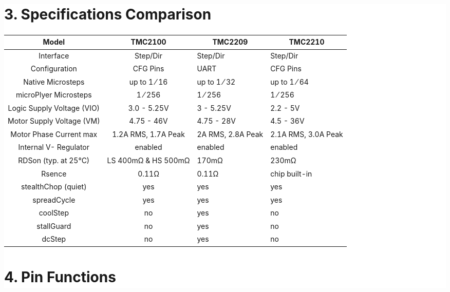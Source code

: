 # 3. Specifications Comparison

Model                               |TMC2100|TMC2209|TMC2210
:----:                                     |:----:|------                                     |------                                     
Interface	                    |	Step/Dir| Step/Dir | Step/Dir 
Configuration	|CFG Pins	|UART	|CFG Pins	
Native Microsteps|up to 1 ⁄ 16|up to 1 ⁄ 32|up to 1 ⁄ 64
microPlyer Microsteps| 1 ⁄ 256 | 1 ⁄ 256 | 1 ⁄ 256 
Logic Supply Voltage (VIO)| 3.0 - 5.25V | 3 - 5.25V | 2.2 - 5V 
Motor Supply Voltage (VM)|	4.75 - 46V	|	4.75 - 28V	|	4.5 - 36V	
Motor Phase Current max|	1.2A RMS, 1.7A Peak	|	2A RMS, 2.8A Peak	|	2.1A RMS, 3.0A Peak	
Internal V-  Regulator|	enabled| enabled | enabled 
RDSon (typ. at 25°C)|LS 400mΩ & HS 500mΩ|170mΩ|230mΩ
Rsence|0.11Ω|0.11Ω|chip built-in
stealthChop (quiet)|	yes| yes | yes 
spreadCycle|	yes| yes | yes 
coolStep | no| yes | no 
stallGuard | no| yes | no 
dcStep | no| yes | no 

# 4. Pin Functions

